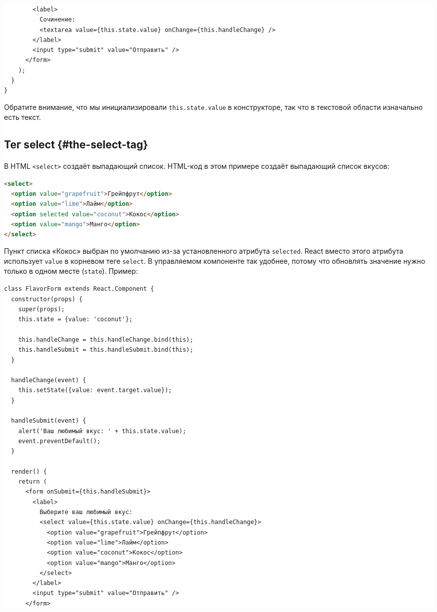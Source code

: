 ```javascript{4-6,12-14,26}
        <label>
          Сочинение:
          <textarea value={this.state.value} onChange={this.handleChange} />
        </label>
        <input type="submit" value="Отправить" />
      </form>
    );
  }
}
```

Обратите внимание, что мы инициализировали `this.state.value` в конструкторе, так что в текстовой области изначально есть текст.

## Тег select {#the-select-tag}

В HTML `<select>` создаёт выпадающий список. HTML-код в этом примере создаёт выпадающий список вкусов:

```html
<select>
  <option value="grapefruit">Грейпфрут</option>
  <option value="lime">Лайм</option>
  <option selected value="coconut">Кокос</option>
  <option value="mango">Манго</option>
</select>
```

Пункт списка «Кокос» выбран по умолчанию из-за установленного атрибута `selected`. React вместо этого атрибута использует `value` в корневом теге `select`. В управляемом компоненте так удобнее, потому что обновлять значение нужно только в одном месте (`state`). Пример:

```javascript{4,10-12,24}
class FlavorForm extends React.Component {
  constructor(props) {
    super(props);
    this.state = {value: 'coconut'};

    this.handleChange = this.handleChange.bind(this);
    this.handleSubmit = this.handleSubmit.bind(this);
  }

  handleChange(event) {
    this.setState({value: event.target.value});
  }

  handleSubmit(event) {
    alert('Ваш любимый вкус: ' + this.state.value);
    event.preventDefault();
  }

  render() {
    return (
      <form onSubmit={this.handleSubmit}>
        <label>
          Выберите ваш любимый вкус:
          <select value={this.state.value} onChange={this.handleChange}>
            <option value="grapefruit">Грейпфрут</option>
            <option value="lime">Лайм</option>
            <option value="coconut">Кокос</option>
            <option value="mango">Манго</option>
          </select>
        </label>
        <input type="submit" value="Отправить" />
      </form>
```
